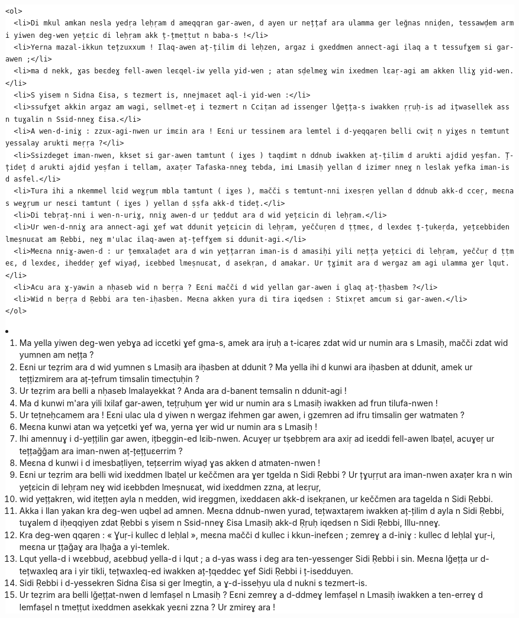     <ol>
      <li>Di mkul amkan nesla yedṛa leḥṛam d ameqqran gar-awen, d ayen ur nețțaf ara ulamma ger leǧnas nniḍen, tessawḍem armi yiwen deg-wen yețɛic di leḥṛam akk ț-țmeṭṭut n baba-s !</li>
      <li>Yerna mazal-ikkun tețzuxxum ! Ilaq-awen aț-țilim di leḥzen, argaz i gxeddmen annect-agi ilaq a t tessufɣem si gar-awen ;</li>
      <li>ma d nekk, ɣas beɛdeɣ fell-awen leɛqel-iw yella yid-wen ; atan sḍelmeɣ win ixedmen lɛaṛ-agi am akken lliɣ yid-wen.</li>
      <li>S yisem n Sidna Ɛisa, s tezmert is, nnejmaɛet aql-i yid-wen :</li>
      <li>ssufɣet akkin argaz am wagi, sellmet-eț i tezmert n Cciṭan ad issenger lǧețța-s iwakken ṛṛuḥ-is ad ițwasellek ass n tuɣalin n Ssid-nneɣ Ɛisa.</li>
      <li>A wen-d-iniɣ : zzux-agi-nwen ur imɛin ara ! Eɛni ur tessinem ara lemtel i d-yeqqaṛen belli cwiṭ n yiɣes n temtunt yessalay arukti meṛṛa ?</li>
      <li>Ssizdeget iman-nwen, kkset si gar-awen tamtunt ( iɣes ) taqdimt n ddnub iwakken aț-țilim d arukti ajdid yeṣfan. Ț-țideț d arukti ajdid yeṣfan i tellam, axaṭer Tafaska-nneɣ tebda, imi Lmasiḥ yellan d izimer nneɣ n leslak yefka iman-is d asfel.</li>
      <li>Tura ihi a nkemmel lɛid weɣṛum mbla tamtunt ( iɣes ), mačči s temtunt-nni ixesṛen yellan d ddnub akk-d cceṛ, meɛna s weɣṛum ur nesɛi tamtunt ( iɣes ) yellan d ṣṣfa akk-d tideț.</li>
      <li>Di tebṛaț-nni i wen-n-uriɣ, nniɣ awen-d ur țeddut ara d wid yețɛicin di leḥṛam.</li>
      <li>Ur wen-d-nniɣ ara annect-agi ɣef wat ddunit yețɛicin di leḥṛam, yeččuṛen d ṭṭmeɛ, d lexdeɛ ț-țukeṛda, yețɛebbiden lmeṣnuɛat am Ṛebbi, neɣ m'ulac ilaq-awen aț-țeffɣem si ddunit-agi.</li>
      <li>Meɛna nniɣ-awen-d : ur țemxalaḍet ara d win yețțarran iman-is d amasiḥi yili nețța yețɛici di leḥṛam, yeččuṛ d ṭṭmeɛ, d lexdeɛ, iheddeṛ ɣef wiyaḍ, iɛebbed lmeṣnuɛat, d asekṛan, d amakar. Ur țɣimit ara d wergaz am agi ulamma ɣer lqut.</li>
      <li>Acu ara ɣ-yawin a nḥaseb wid n beṛṛa ? Eɛni mačči d wid yellan gar-awen i glaq aț-țḥasbem ?</li>
      <li>Wid n beṛṛa d Ṛebbi ara ten-iḥasben. Meɛna akken yura di tira iqedsen : Stixṛet amcum si gar-awen.</li>
    </ol>
  </li>
  <li>
    <ol>
      <li>Ma yella yiwen deg-wen yebɣa ad iccetki ɣef gma-s, amek ara iṛuḥ a t-icaṛeɛ zdat wid ur numin ara s Lmasiḥ, mačči zdat wid yumnen am nețța ?</li>
      <li>Eɛni ur teẓrim ara d wid yumnen s Lmasiḥ ara iḥasben at ddunit ? Ma yella ihi d kunwi ara iḥasben at ddunit, amek ur tețțizmirem ara aț-țefrum timsalin timecṭuḥin ?</li>
      <li>Ur teẓrim ara belli a nḥaseb lmalayekkat ? Anda ara d-banent temsalin n ddunit-agi !</li>
      <li>Ma d kunwi m'ara yili lxilaf gar-awen, tețṛuḥum ɣer wid ur numin ara s Lmasiḥ iwakken ad frun tilufa-nwen !</li>
      <li>Ur tețneḥcamem ara ! Eɛni ulac ula d yiwen n wergaz ifehmen gar awen, i gzemren ad ifru timsalin ger watmaten ?</li>
      <li>Meɛna kunwi atan wa yețcetki ɣef wa, yerna ɣer wid ur numin ara s Lmasiḥ !</li>
      <li>Ihi amennuɣ i d-yețțilin gar awen, ițbeggin-ed lɛib-nwen. Acuɣeṛ ur tṣebbṛem ara axiṛ ad iɛeddi fell-awen lbaṭel, acuɣeṛ ur tețțaǧǧam ara iman-nwen aț-țețțuɛerrim ?</li>
      <li>Meɛna d kunwi i d imesbaṭliyen, tețɛerrim wiyaḍ ɣas akken d atmaten-nwen !</li>
      <li>Eɛni ur teẓrim ara belli wid ixeddmen lbaṭel ur keččmen ara ɣer tgelda n Sidi Ṛebbi ? Ur țɣuṛṛut ara iman-nwen axaṭer kra n win yețɛicin di leḥṛam neɣ wid iɛebbden lmeṣnuɛat, wid ixeddmen zzna, at leɛṛuṛ,</li>
      <li>wid yețțakren, wid itețțen ayla n medden, wid ireggmen, ixeddaɛen akk-d isekṛanen, ur keččmen ara tagelda n Sidi Ṛebbi.</li>
      <li>Akka i llan yakan kra deg-wen uqbel ad amnen. Meɛna ddnub-nwen yurad, tețwaxtaṛem iwakken aț-țilim d ayla n Sidi Ṛebbi, tuɣalem d iḥeqqiyen zdat Ṛebbi s yisem n Ssid-nneɣ Ɛisa Lmasiḥ akk-d Ṛṛuḥ iqedsen n Sidi Ṛebbi, Illu-nneɣ.</li>
      <li>Kra deg-wen qqaṛen : « Ɣuṛ-i kullec d leḥlal », meɛna mačči d kullec i kkun-inefɛen ; zemreɣ a d-iniɣ : kullec d leḥlal ɣuṛ-i, meɛna ur țțaǧaɣ ara lḥaǧa a yi-temlek.</li>
      <li>Lqut yella-d i wɛebbuḍ, aɛebbuḍ yella-d i lqut ; a d-yas wass i deg ara ten-yessenger Sidi Ṛebbi i sin. Meɛna lǧețța ur d-tețwaxleq ara i yir tikli, tețwaxleq-ed iwakken aț-țqeddec ɣef Sidi Ṛebbi i ț-isedduyen.</li>
      <li>Sidi Ṛebbi i d-yessekren Sidna Ɛisa si ger lmegtin, a ɣ-d-isseḥyu ula d nukni s tezmert-is.</li>
      <li>Ur teẓrim ara belli lǧețțat-nwen d lemfaṣel n Lmasiḥ ? Eɛni zemreɣ a d-ddmeɣ lemfaṣel n Lmasiḥ iwakken a ten-erreɣ d lemfaṣel n tmeṭṭut ixeddmen asekkak yeɛni zzna ? Ur zmireɣ ara !</li>